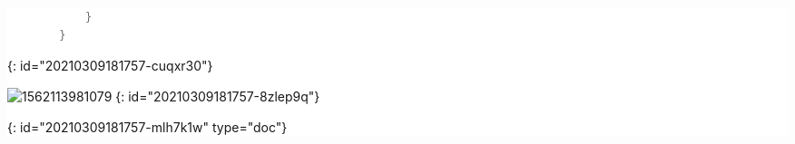 ```java
			}
		}
```
{: id="20210309181757-cuqxr30"}

![1562113981079](imgs4/1562113981079.png)
{: id="20210309181757-8zlep9q"}


{: id="20210309181757-mlh7k1w" type="doc"}
